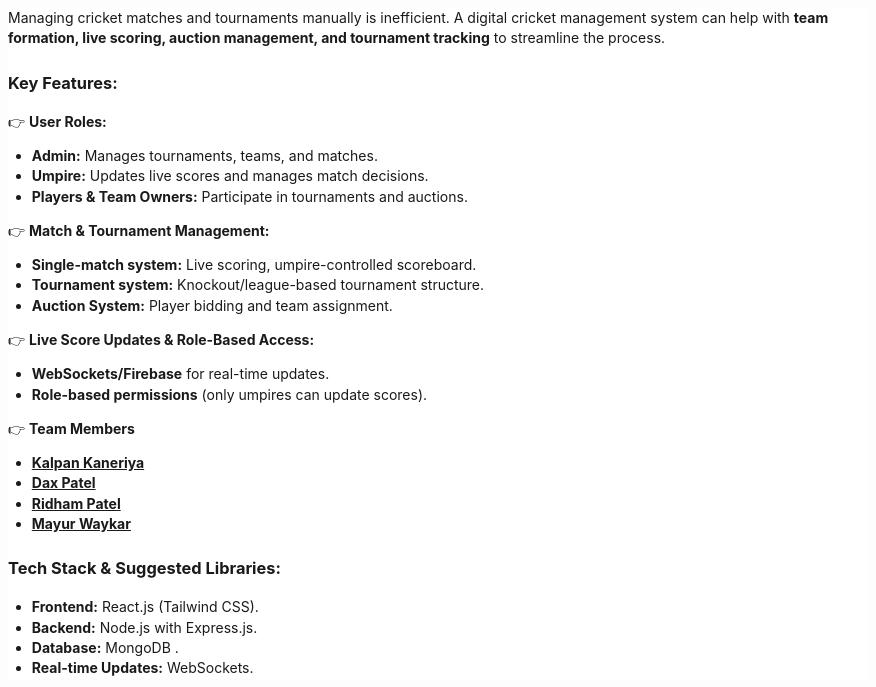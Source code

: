 Managing cricket matches and tournaments manually is inefficient. A digital cricket management system can help with **team formation, live scoring, auction management, and tournament tracking** to streamline the process.

### **Key Features:**

👉 **User Roles:**

- **Admin:** Manages tournaments, teams, and matches.
- **Umpire:** Updates live scores and manages match decisions.
- **Players & Team Owners:** Participate in tournaments and auctions.

👉 **Match & Tournament Management:**

- **Single-match system:** Live scoring, umpire-controlled scoreboard.
- **Tournament system:** Knockout/league-based tournament structure.
- **Auction System:** Player bidding and team assignment.

👉 **Live Score Updates & Role-Based Access:**

- **WebSockets/Firebase** for real-time updates.
- **Role-based permissions** (only umpires can update scores).

👉 **Team Members**

- **[Kalpan Kaneriya](https://github.com/Kalpan2007)** 
- **[Dax Patel](https://github.com/daxp472)** 
- **[Ridham Patel](https://github.com/Ridham2808)** 
- **[Mayur Waykar](https://github.com/mayur2410-tech)** 

### **Tech Stack & Suggested Libraries:**

- **Frontend:** React.js (Tailwind CSS).
- **Backend:** Node.js with Express.js.
- **Database:** MongoDB .
- **Real-time Updates:** WebSockets.

